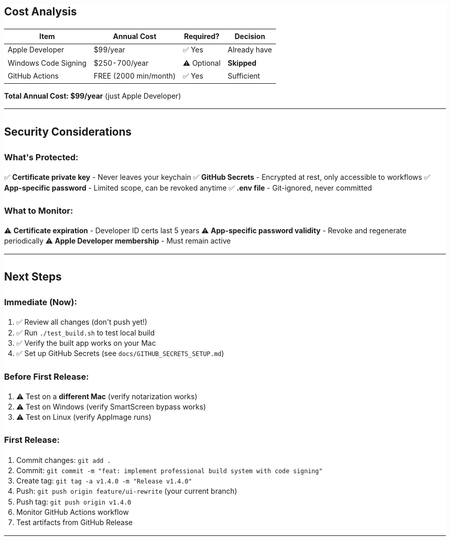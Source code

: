 
## Cost Analysis

| Item | Annual Cost | Required? | Decision |
|------|------------|-----------|----------|
| Apple Developer | $99/year | ✅ Yes | Already have |
| Windows Code Signing | $250-700/year | ⚠️ Optional | **Skipped** |
| GitHub Actions | FREE (2000 min/month) | ✅ Yes | Sufficient |

**Total Annual Cost: $99/year** (just Apple Developer)

---

## Security Considerations

### What's Protected:

✅ **Certificate private key** - Never leaves your keychain
✅ **GitHub Secrets** - Encrypted at rest, only accessible to workflows
✅ **App-specific password** - Limited scope, can be revoked anytime
✅ **.env file** - Git-ignored, never committed

### What to Monitor:

⚠️ **Certificate expiration** - Developer ID certs last 5 years
⚠️ **App-specific password validity** - Revoke and regenerate periodically
⚠️ **Apple Developer membership** - Must remain active

---

## Next Steps

### Immediate (Now):

1. ✅ Review all changes (don't push yet!)
2. ✅ Run `./test_build.sh` to test local build
3. ✅ Verify the built app works on your Mac
4. ✅ Set up GitHub Secrets (see `docs/GITHUB_SECRETS_SETUP.md`)

### Before First Release:

1. ⚠️ Test on a **different Mac** (verify notarization works)
2. ⚠️ Test on Windows (verify SmartScreen bypass works)
3. ⚠️ Test on Linux (verify AppImage runs)

### First Release:

1. Commit changes: `git add .`
2. Commit: `git commit -m "feat: implement professional build system with code signing"`
3. Create tag: `git tag -a v1.4.0 -m "Release v1.4.0"`
4. Push: `git push origin feature/ui-rewrite` (your current branch)
5. Push tag: `git push origin v1.4.0`
6. Monitor GitHub Actions workflow
7. Test artifacts from GitHub Release

---